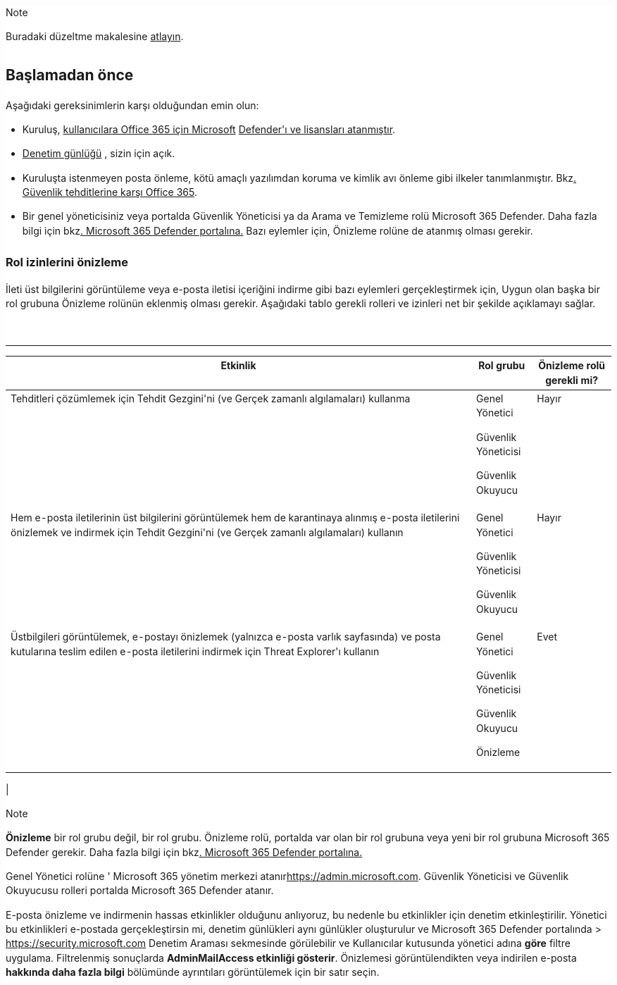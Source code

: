 > [!NOTE]
> Buradaki düzeltme makalesine [atlayın](remediate-malicious-email-delivered-office-365.md).

## <a name="before-you-begin"></a>Başlamadan önce

Aşağıdaki gereksinimlerin karşı olduğundan emin olun:

- Kuruluş, [kullanıcılara Office 365 için Microsoft](defender-for-office-365.md) [Defender'ı ve lisansları atanmıştır](../../admin/manage/assign-licenses-to-users.md).

- [Denetim günlüğü](../../compliance/turn-audit-log-search-on-or-off.md) , sizin için açık.

- Kuruluşta istenmeyen posta önleme, kötü amaçlı yazılımdan koruma ve kimlik avı önleme gibi ilkeler tanımlanmıştır. Bkz[. Güvenlik tehditlerine karşı Office 365](protect-against-threats.md).

- Bir genel yöneticisiniz veya portalda Güvenlik Yöneticisi ya da Arama ve Temizleme rolü Microsoft 365 Defender. Daha fazla bilgi için bkz[. Microsoft 365 Defender portalına.](permissions-microsoft-365-security-center.md) Bazı eylemler için, Önizleme rolüne de atanmış olması gerekir.

### <a name="preview-role-permissions"></a>Rol izinlerini önizleme

İleti üst bilgilerini görüntüleme veya e-posta iletisi içeriğini indirme gibi bazı eylemleri gerçekleştirmek için, Uygun olan başka bir rol  grubuna Önizleme rolünün eklenmiş olması gerekir. Aşağıdaki tablo gerekli rolleri ve izinleri net bir şekilde açıklamayı sağlar.

<br>

****

|Etkinlik|Rol grubu|Önizleme rolü gerekli mi?|
|---|---|---|
|Tehditleri çözümlemek için Tehdit Gezgini'ni (ve Gerçek zamanlı algılamaları) kullanma|Genel Yönetici <p> Güvenlik Yöneticisi <p> Güvenlik Okuyucu|Hayır|
|Hem e-posta iletilerinin üst bilgilerini görüntülemek hem de karantinaya alınmış e-posta iletilerini önizlemek ve indirmek için Tehdit Gezgini'ni (ve Gerçek zamanlı algılamaları) kullanın|Genel Yönetici <p> Güvenlik Yöneticisi <p> Güvenlik Okuyucu|Hayır|
|Üstbilgileri görüntülemek, e-postayı önizlemek (yalnızca e-posta varlık sayfasında) ve posta kutularına teslim edilen e-posta iletilerini indirmek için Threat Explorer'ı kullanın|Genel Yönetici <p> Güvenlik Yöneticisi <p> Güvenlik Okuyucu <p> Önizleme|Evet|
|

> [!NOTE]
> **Önizleme** bir rol grubu değil, bir rol grubu. Önizleme rolü, portalda var olan bir rol grubuna veya yeni bir rol grubuna Microsoft 365 Defender gerekir. Daha fazla bilgi için bkz[. Microsoft 365 Defender portalına.](permissions-microsoft-365-security-center.md)
>
> Genel Yönetici rolüne ' Microsoft 365 yönetim merkezi atanır<https://admin.microsoft.com>. Güvenlik Yöneticisi ve Güvenlik Okuyucusu rolleri portalda Microsoft 365 Defender atanır.

E-posta önizleme ve indirmenin hassas etkinlikler olduğunu anlıyoruz, bu nedenle bu etkinlikler için denetim etkinleştirilir. Yönetici bu etkinlikleri e-postada gerçekleştirsin mi, denetim günlükleri aynı  günlükler oluşturulur ve Microsoft 365 Defender portalında  \> <https://security.microsoft.com> Denetim Araması sekmesinde görülebilir ve Kullanıcılar kutusunda yönetici adına **göre** filtre uygulama. Filtrelenmiş sonuçlarda **AdminMailAccess etkinliği gösterir**. Önizlemesi görüntülendikten veya indirilen e-posta **hakkında daha fazla bilgi** bölümünde ayrıntıları görüntülemek için bir satır seçin.
